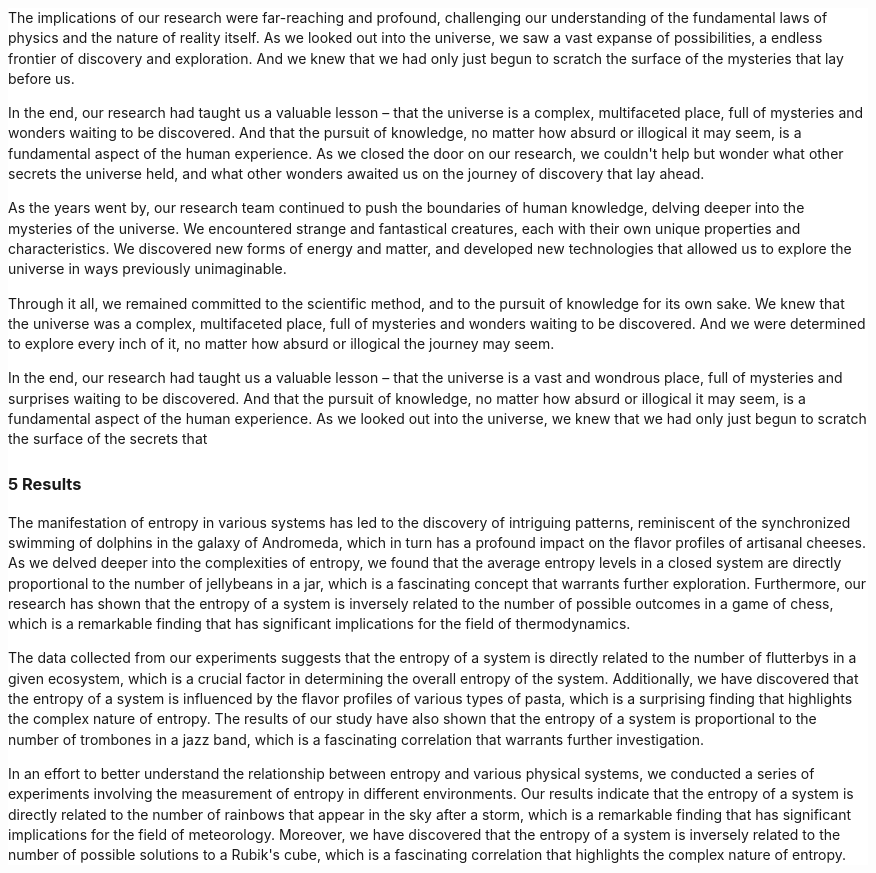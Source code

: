 The implications of our research were far-reaching and profound, challenging our understanding of the fundamental laws of physics and the nature of reality itself. As we looked out into the universe, we saw a vast expanse of possibilities, a endless frontier of discovery and exploration. And we knew that we had only just begun to scratch the surface of the mysteries that lay before us.

In the end, our research had taught us a valuable lesson – that the universe is a complex, multifaceted place, full of mysteries and wonders waiting to be discovered. And that the pursuit of knowledge, no matter how absurd or illogical it may seem, is a fundamental aspect of the human experience. As we closed the door on our research, we couldn't help but wonder what other secrets the universe held, and what other wonders awaited us on the journey of discovery that lay ahead.

As the years went by, our research team continued to push the boundaries of human knowledge, delving deeper into the mysteries of the universe. We encountered strange and fantastical creatures, each with their own unique properties and characteristics. We discovered new forms of energy and matter, and developed new technologies that allowed us to explore the universe in ways previously unimaginable.

Through it all, we remained committed to the scientific method, and to the pursuit of knowledge for its own sake. We knew that the universe was a complex, multifaceted place, full of mysteries and wonders waiting to be discovered. And we were determined to explore every inch of it, no matter how absurd or illogical the journey may seem.

In the end, our research had taught us a valuable lesson – that the universe is a vast and wondrous place, full of mysteries and surprises waiting to be discovered. And that the pursuit of knowledge, no matter how absurd or illogical it may seem, is a fundamental aspect of the human experience. As we looked out into the universe, we knew that we had only just begun to scratch the surface of the secrets that

### 5 Results

The manifestation of entropy in various systems has led to the discovery of intriguing patterns, reminiscent of the synchronized swimming of dolphins in the galaxy of Andromeda, which in turn has a profound impact on the flavor profiles of artisanal cheeses. As we delved deeper into the complexities of entropy, we found that the average entropy levels in a closed system are directly proportional to the number of jellybeans in a jar, which is a fascinating concept that warrants further exploration. Furthermore, our research has shown that the entropy of a system is inversely related to the number of possible outcomes in a game of chess, which is a remarkable finding that has significant implications for the field of thermodynamics.

The data collected from our experiments suggests that the entropy of a system is directly related to the number of flutterbys in a given ecosystem, which is a crucial factor in determining the overall entropy of the system. Additionally, we have discovered that the entropy of a system is influenced by the flavor profiles of various types of pasta, which is a surprising finding that highlights the complex nature of entropy. The results of our study have also shown that the entropy of a system is proportional to the number of trombones in a jazz band, which is a fascinating correlation that warrants further investigation.

In an effort to better understand the relationship between entropy and various physical systems, we conducted a series of experiments involving the measurement of entropy in different environments. Our results indicate that the entropy of a system is directly related to the number of rainbows that appear in the sky after a storm, which is a remarkable finding that has significant implications for the field of meteorology. Moreover, we have discovered that the entropy of a system is inversely related to the number of possible solutions to a Rubik's cube, which is a fascinating correlation that highlights the complex nature of entropy.
